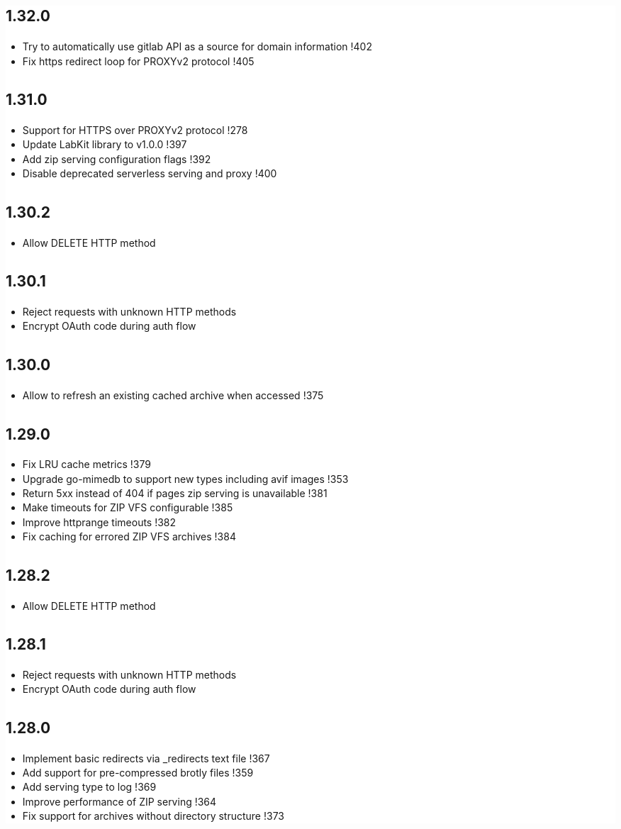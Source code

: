 ## 1.32.0

- Try to automatically use gitlab API as a source for domain information !402
- Fix https redirect loop for PROXYv2 protocol !405

## 1.31.0

- Support for HTTPS over PROXYv2 protocol !278
- Update LabKit library to v1.0.0 !397
- Add zip serving configuration flags !392
- Disable deprecated serverless serving and proxy !400

## 1.30.2

- Allow DELETE HTTP method

## 1.30.1

- Reject requests with unknown HTTP methods
- Encrypt OAuth code during auth flow

## 1.30.0

- Allow to refresh an existing cached archive when accessed !375

## 1.29.0

- Fix LRU cache metrics !379
- Upgrade go-mimedb to support new types including avif images !353
- Return 5xx instead of 404 if pages zip serving is unavailable !381
- Make timeouts for ZIP VFS configurable !385
- Improve httprange timeouts !382
- Fix caching for errored ZIP VFS archives !384

## 1.28.2

- Allow DELETE HTTP method

## 1.28.1

- Reject requests with unknown HTTP methods
- Encrypt OAuth code during auth flow

## 1.28.0

- Implement basic redirects via _redirects text file !367
- Add support for pre-compressed brotly files !359
- Add serving type to log !369
- Improve performance of ZIP serving !364
- Fix support for archives without directory structure !373
